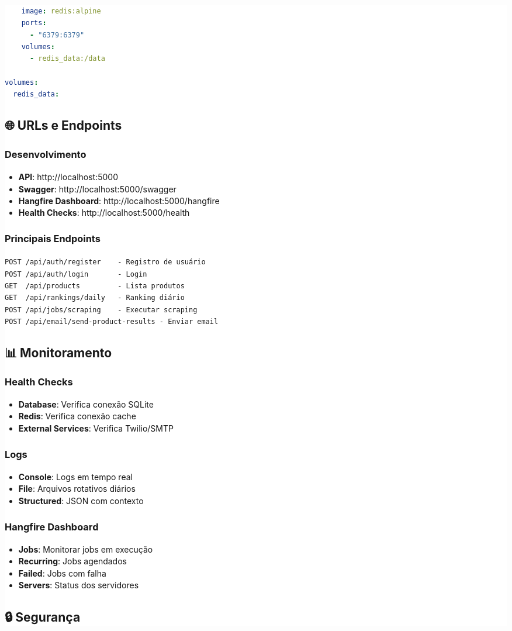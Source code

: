 ```yaml
    image: redis:alpine
    ports:
      - "6379:6379"
    volumes:
      - redis_data:/data

volumes:
  redis_data:
```

## 🌐 URLs e Endpoints

### Desenvolvimento
- **API**: http://localhost:5000
- **Swagger**: http://localhost:5000/swagger
- **Hangfire Dashboard**: http://localhost:5000/hangfire
- **Health Checks**: http://localhost:5000/health

### Principais Endpoints
```
POST /api/auth/register    - Registro de usuário
POST /api/auth/login       - Login
GET  /api/products         - Lista produtos
GET  /api/rankings/daily   - Ranking diário
POST /api/jobs/scraping    - Executar scraping
POST /api/email/send-product-results - Enviar email
```

## 📊 Monitoramento

### Health Checks
- **Database**: Verifica conexão SQLite
- **Redis**: Verifica conexão cache
- **External Services**: Verifica Twilio/SMTP

### Logs
- **Console**: Logs em tempo real
- **File**: Arquivos rotativos diários
- **Structured**: JSON com contexto

### Hangfire Dashboard
- **Jobs**: Monitorar jobs em execução
- **Recurring**: Jobs agendados
- **Failed**: Jobs com falha
- **Servers**: Status dos servidores

## 🔒 Segurança
